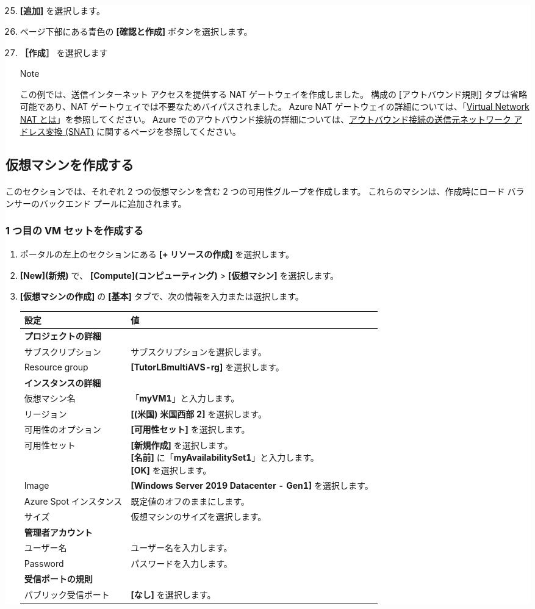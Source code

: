 25. **[追加]** を選択します。

26. ページ下部にある青色の **[確認と作成]** ボタンを選択します。

27. **［作成］** を選択します

    > [!NOTE]
    > この例では、送信インターネット アクセスを提供する NAT ゲートウェイを作成しました。 構成の [アウトバウンド規則] タブは省略可能であり、NAT ゲートウェイでは不要なためバイパスされました。 Azure NAT ゲートウェイの詳細については、「[Virtual Network NAT とは](../virtual-network/nat-gateway/nat-overview.md)」を参照してください。
    > Azure でのアウトバウンド接続の詳細については、[アウトバウンド接続の送信元ネットワーク アドレス変換 (SNAT)](../load-balancer/load-balancer-outbound-connections.md) に関するページを参照してください。

## <a name="create-virtual-machines"></a>仮想マシンを作成する

このセクションでは、それぞれ 2 つの仮想マシンを含む 2 つの可用性グループを作成します。 これらのマシンは、作成時にロード バランサーのバックエンド プールに追加されます。 

### <a name="create-first-set-of-vms"></a>1 つ目の VM セットを作成する

1. ポータルの左上のセクションにある **[+ リソースの作成]** を選択します。

2. **[New]\(新規\)** で、 **[Compute]\(コンピューティング\)**  >  **[仮想マシン]** を選択します。

3. **[仮想マシンの作成]** の **[基本]** タブで、次の情報を入力または選択します。

    | 設定 | 値 |
    | ------- | ----- |
    | **プロジェクトの詳細** |   |
    | サブスクリプション | サブスクリプションを選択します。 |
    | Resource group | **[TutorLBmultiAVS-rg]** を選択します。 |
    | **インスタンスの詳細** |   |
    | 仮想マシン名 | 「**myVM1**」と入力します。 |
    | リージョン | **[(米国) 米国西部 2]** を選択します。 |
    | 可用性のオプション | **[可用性セット]** を選択します。 |
    | 可用性セット | **[新規作成]** を選択します。 </br> **[名前]** に「**myAvailabilitySet1**」と入力します。 </br> **[OK]** を選択します。 |
    | Image | **[Windows Server 2019 Datacenter - Gen1]** を選択します。 |
    | Azure Spot インスタンス | 既定値のオフのままにします。 |
    | サイズ | 仮想マシンのサイズを選択します。 |
    | **管理者アカウント** |   |
    | ユーザー名 | ユーザー名を入力します。 |
    | Password | パスワードを入力します。 |
    | **受信ポートの規則** |   |
    | パブリック受信ポート | **[なし]** を選択します。 |
